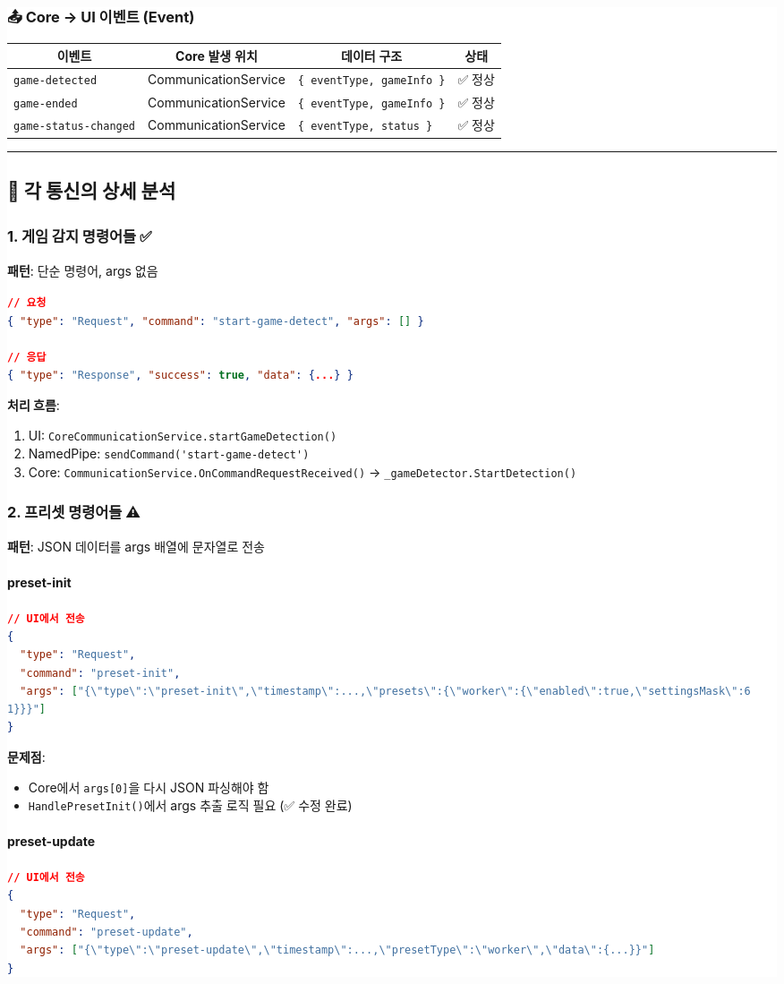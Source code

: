 ### 📤 **Core → UI 이벤트 (Event)**

| 이벤트 | Core 발생 위치 | 데이터 구조 | 상태 |
|--------|---------------|-------------|------|
| `game-detected` | CommunicationService | `{ eventType, gameInfo }` | ✅ 정상 |
| `game-ended` | CommunicationService | `{ eventType, gameInfo }` | ✅ 정상 |
| `game-status-changed` | CommunicationService | `{ eventType, status }` | ✅ 정상 |

---

## 🔧 각 통신의 상세 분석

### 1. **게임 감지 명령어들** ✅

**패턴**: 단순 명령어, args 없음
```json
// 요청
{ "type": "Request", "command": "start-game-detect", "args": [] }

// 응답  
{ "type": "Response", "success": true, "data": {...} }
```

**처리 흐름**:
1. UI: `CoreCommunicationService.startGameDetection()`
2. NamedPipe: `sendCommand('start-game-detect')`
3. Core: `CommunicationService.OnCommandRequestReceived()` → `_gameDetector.StartDetection()`

### 2. **프리셋 명령어들** ⚠️

**패턴**: JSON 데이터를 args 배열에 문자열로 전송

#### **preset-init**
```json
// UI에서 전송
{
  "type": "Request",
  "command": "preset-init", 
  "args": ["{\"type\":\"preset-init\",\"timestamp\":...,\"presets\":{\"worker\":{\"enabled\":true,\"settingsMask\":61}}}"]
}
```

**문제점**: 
- Core에서 `args[0]`을 다시 JSON 파싱해야 함
- `HandlePresetInit()`에서 args 추출 로직 필요 (✅ 수정 완료)

#### **preset-update**  
```json
// UI에서 전송
{
  "type": "Request",
  "command": "preset-update",
  "args": ["{\"type\":\"preset-update\",\"timestamp\":...,\"presetType\":\"worker\",\"data\":{...}}"]
}
```
